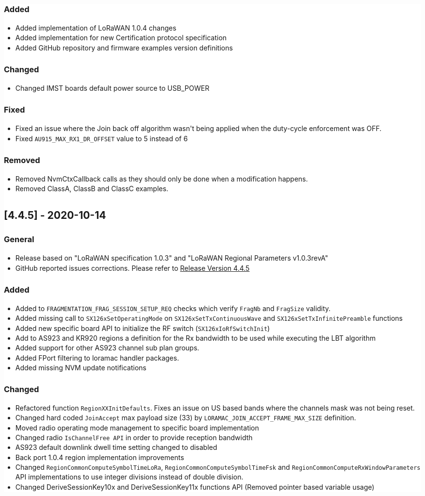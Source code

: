 ### Added

- Added implementation of LoRaWAN 1.0.4 changes
- Added implementation for new Certification protocol specification
- Added GitHub repository and firmware examples version definitions

### Changed

- Changed IMST boards default power source to USB_POWER

### Fixed

- Fixed an issue where the Join back off algorithm wasn't being applied when the duty-cycle enforcement was OFF.
- Fixed `AU915_MAX_RX1_DR_OFFSET` value to 5 instead of 6

### Removed

- Removed NvmCtxCallback calls as they should only be done when a modification happens.
- Removed ClassA, ClassB and ClassC examples.

## [4.4.5] - 2020-10-14

### General

- Release based on "LoRaWAN specification 1.0.3" and "LoRaWAN Regional Parameters v1.0.3revA"
- GitHub reported issues corrections. Please refer to [Release Version 4.4.5](https://github.com/Lora-net/LoRaMac-node/milestone/7)

### Added

- Added to `FRAGMENTATION_FRAG_SESSION_SETUP_REQ` checks which verify `FragNb` and `FragSize` validity.
- Added missing call to `SX126xSetOperatingMode` on `SX126xSetTxContinuousWave` and `SX126xSetTxInfinitePreamble` functions
- Added new specific board API to initialize the RF switch (`SX126xIoRfSwitchInit`)
- Add to AS923 and KR920 regions a definition for the Rx bandwidth to be used while executing the LBT algorithm
- Added support for other AS923 channel sub plan groups.
- Added FPort filtering to loramac handler packages.
- Added missing NVM update notifications

### Changed

- Refactored function `RegionXXInitDefaults`. Fixes an issue on US based bands where the channels mask was not being reset.
- Changed hard coded `JoinAccept` max payload size (33) by `LORAMAC_JOIN_ACCEPT_FRAME_MAX_SIZE` definition.
- Moved radio operating mode management to specific board implementation
- Changed radio `IsChannelFree API` in order to provide reception bandwidth
- AS923 default downlink dwell time setting changed to disabled
- Back port 1.0.4 region implementation improvements
- Changed `RegionCommonComputeSymbolTimeLoRa`, `RegionCommonComputeSymbolTimeFsk` and `RegionCommonComputeRxWindowParameters`
  API implementations to use integer divisions instead of double division.
- Changed DeriveSessionKey10x and DeriveSessionKey11x functions API (Removed pointer based variable usage)
